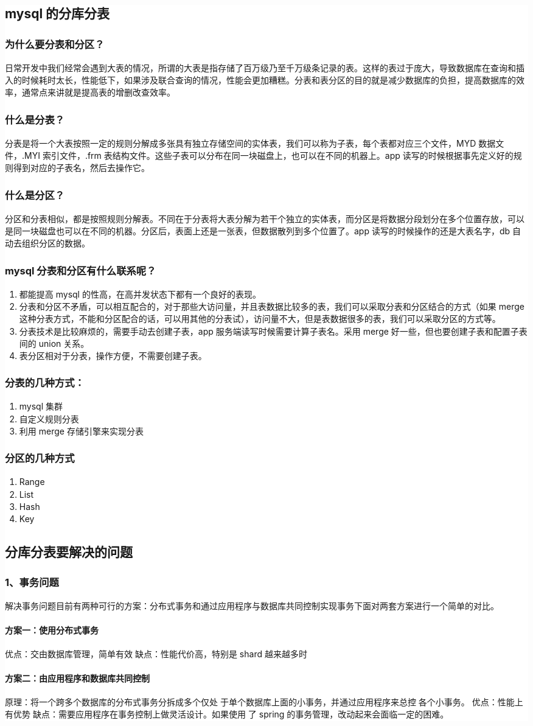 ## mysql 的分库分表

### 为什么要分表和分区？

日常开发中我们经常会遇到大表的情况，所谓的大表是指存储了百万级乃至千万级条记录的表。这样的表过于庞大，导致数据库在查询和插入的时候耗时太长，性能低下，如果涉及联合查询的情况，性能会更加糟糕。分表和表分区的目的就是减少数据库的负担，提高数据库的效率，通常点来讲就是提高表的增删改查效率。

### 什么是分表？

分表是将一个大表按照一定的规则分解成多张具有独立存储空间的实体表，我们可以称为子表，每个表都对应三个文件，MYD 数据文件，.MYI 索引文件，.frm 表结构文件。这些子表可以分布在同一块磁盘上，也可以在不同的机器上。app 读写的时候根据事先定义好的规则得到对应的子表名，然后去操作它。

### 什么是分区？

分区和分表相似，都是按照规则分解表。不同在于分表将大表分解为若干个独立的实体表，而分区是将数据分段划分在多个位置存放，可以是同一块磁盘也可以在不同的机器。分区后，表面上还是一张表，但数据散列到多个位置了。app 读写的时候操作的还是大表名字，db 自动去组织分区的数据。

### mysql 分表和分区有什么联系呢？

1. 都能提高 mysql 的性高，在高并发状态下都有一个良好的表现。
2. 分表和分区不矛盾，可以相互配合的，对于那些大访问量，并且表数据比较多的表，我们可以采取分表和分区结合的方式（如果 merge 这种分表方式，不能和分区配合的话，可以用其他的分表试），访问量不大，但是表数据很多的表，我们可以采取分区的方式等。
3. 分表技术是比较麻烦的，需要手动去创建子表，app 服务端读写时候需要计算子表名。采用 merge 好一些，但也要创建子表和配置子表间的 union 关系。
4. 表分区相对于分表，操作方便，不需要创建子表。

### 分表的几种方式：

1. mysql 集群
2. 自定义规则分表
3. 利用 merge 存储引擎来实现分表

### 分区的几种方式

1. Range
2. List
3. Hash
4. Key

## 分库分表要解决的问题

### 1、事务问题

解决事务问题目前有两种可行的方案：分布式事务和通过应用程序与数据库共同控制实现事务下面对两套方案进行一个简单的对比。

#### 方案一：使用分布式事务

优点：交由数据库管理，简单有效
缺点：性能代价高，特别是 shard 越来越多时

#### 方案二：由应用程序和数据库共同控制

原理：将一个跨多个数据库的分布式事务分拆成多个仅处 于单个数据库上面的小事务，并通过应用程序来总控 各个小事务。
优点：性能上有优势
缺点：需要应用程序在事务控制上做灵活设计。如果使用 了 spring 的事务管理，改动起来会面临一定的困难。

